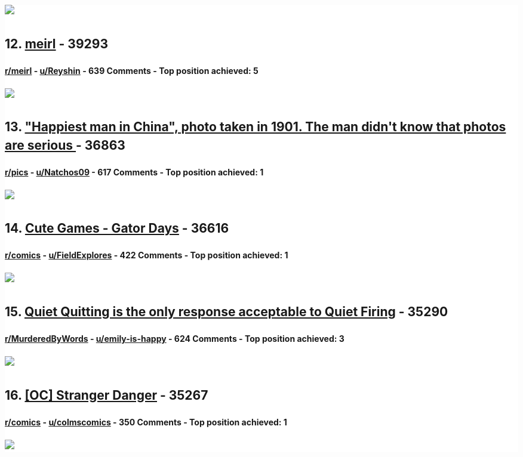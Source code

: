 <a href="https://i.redd.it/fujacupiuy2e1.jpeg"><img src="https://b.thumbs.redditmedia.com/t-sMf7FLgMTtATAleECzAo2dmkoPk6doAME-NCTqXOU.jpg"></img></a>

## 12. [meirl](http://reddit.com/r/meirl/comments/1gzj4x2/meirl/) - 39293
#### [r/meirl](http://reddit.com/r/meirl) - [u/Reyshin](http://reddit.com/u/Reyshin) - 639 Comments - Top position achieved: 5

<a href="https://i.redd.it/tl2om22rx13e1.jpeg"><img src="https://b.thumbs.redditmedia.com/rcAs_71z7ke_nf9b8HaC4TE7EPdfOPMar4X7hoKOVuI.jpg"></img></a>

## 13. ["Happiest man in China", photo taken in 1901. The man didn't know that photos are serious ](http://reddit.com/r/pics/comments/1gzbf6w/happiest_man_in_china_photo_taken_in_1901_the_man/) - 36863
#### [r/pics](http://reddit.com/r/pics) - [u/Natchos09](http://reddit.com/u/Natchos09) - 617 Comments - Top position achieved: 1

<a href="https://i.redd.it/yam8knduez2e1.png"><img src="https://a.thumbs.redditmedia.com/CoAi9pdceOpv5gBvSPeGvh7j_d8r9t7yVXH59IdNBW4.jpg"></img></a>

## 14. [Cute Games - Gator Days](http://reddit.com/r/comics/comments/1gzns4a/cute_games_gator_days/) - 36616
#### [r/comics](http://reddit.com/r/comics) - [u/FieldExplores](http://reddit.com/u/FieldExplores) - 422 Comments - Top position achieved: 1

<a href="https://i.redd.it/t8lyt7hcx23e1.png"><img src="https://b.thumbs.redditmedia.com/XFD-FlNr7jVCBGNw4Z9SlCr3DNwhVd189liTBNFm5VU.jpg"></img></a>

## 15. [Quiet Quitting is the only response acceptable to Quiet Firing](http://reddit.com/r/MurderedByWords/comments/1gzgsoy/quiet_quitting_is_the_only_response_acceptable_to/) - 35290
#### [r/MurderedByWords](http://reddit.com/r/MurderedByWords) - [u/emily-is-happy](http://reddit.com/u/emily-is-happy) - 624 Comments - Top position achieved: 3

<a href="https://i.redd.it/rhhn62s8a13e1.png"><img src="https://a.thumbs.redditmedia.com/TicFHmHggOcavXQFW_Ap_rh0UBj71J5powqzW8WGln0.jpg"></img></a>

## 16. [[OC] Stranger Danger](http://reddit.com/r/comics/comments/1gzhbah/oc_stranger_danger/) - 35267
#### [r/comics](http://reddit.com/r/comics) - [u/colmscomics](http://reddit.com/u/colmscomics) - 350 Comments - Top position achieved: 1

<a href="https://www.reddit.com/gallery/1gzhbah"><img src="https://a.thumbs.redditmedia.com/Ac5v3arMzjfYpXdLVOj-EGDJ59U3615mJp1Xa_T9Iv0.jpg"></img></a>
